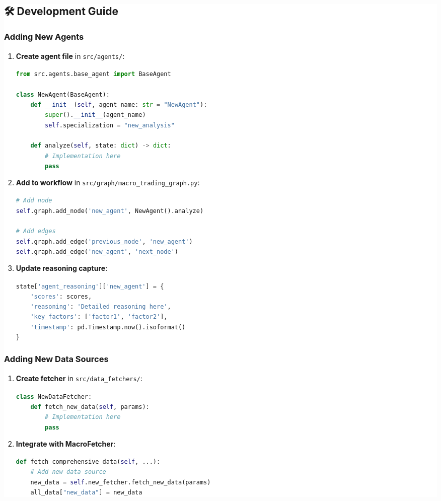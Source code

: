 ## 🛠️ Development Guide

### Adding New Agents

1. **Create agent file** in `src/agents/`:
   ```python
   from src.agents.base_agent import BaseAgent
   
   class NewAgent(BaseAgent):
       def __init__(self, agent_name: str = "NewAgent"):
           super().__init__(agent_name)
           self.specialization = "new_analysis"
       
       def analyze(self, state: dict) -> dict:
           # Implementation here
           pass
   ```

2. **Add to workflow** in `src/graph/macro_trading_graph.py`:
   ```python
   # Add node
   self.graph.add_node('new_agent', NewAgent().analyze)
   
   # Add edges
   self.graph.add_edge('previous_node', 'new_agent')
   self.graph.add_edge('new_agent', 'next_node')
   ```

3. **Update reasoning capture**:
   ```python
   state['agent_reasoning']['new_agent'] = {
       'scores': scores,
       'reasoning': 'Detailed reasoning here',
       'key_factors': ['factor1', 'factor2'],
       'timestamp': pd.Timestamp.now().isoformat()
   }
   ```

### Adding New Data Sources

1. **Create fetcher** in `src/data_fetchers/`:
   ```python
   class NewDataFetcher:
       def fetch_new_data(self, params):
           # Implementation here
           pass
   ```

2. **Integrate with MacroFetcher**:
   ```python
   def fetch_comprehensive_data(self, ...):
       # Add new data source
       new_data = self.new_fetcher.fetch_new_data(params)
       all_data["new_data"] = new_data
   ```
